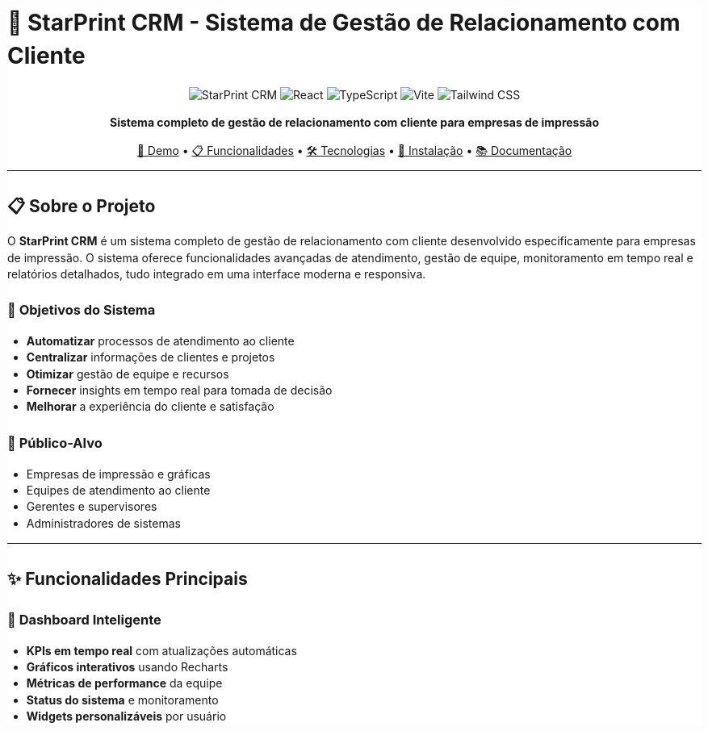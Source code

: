 # 🚀 StarPrint CRM - Sistema de Gestão de Relacionamento com Cliente

<div align="center">

![StarPrint CRM](https://img.shields.io/badge/StarPrint-CRM-blue?style=for-the-badge&logo=react)
![React](https://img.shields.io/badge/React-18.3.1-61DAFB?style=for-the-badge&logo=react)
![TypeScript](https://img.shields.io/badge/TypeScript-5.5.3-3178C6?style=for-the-badge&logo=typescript)
![Vite](https://img.shields.io/badge/Vite-5.4.1-646CFF?style=for-the-badge&logo=vite)
![Tailwind CSS](https://img.shields.io/badge/Tailwind-3.4.11-38B2AC?style=for-the-badge&logo=tailwind-css)

**Sistema completo de gestão de relacionamento com cliente para empresas de impressão**

[🚀 Demo](#-demo) • [📋 Funcionalidades](#-funcionalidades) • [🛠️ Tecnologias](#️-tecnologias) • [🚀 Instalação](#-como-executar) • [📚 Documentação](#-documentação)

</div>

---

## 📋 Sobre o Projeto

O **StarPrint CRM** é um sistema completo de gestão de relacionamento com cliente desenvolvido especificamente para empresas de impressão. O sistema oferece funcionalidades avançadas de atendimento, gestão de equipe, monitoramento em tempo real e relatórios detalhados, tudo integrado em uma interface moderna e responsiva.

### 🎯 **Objetivos do Sistema**
- **Automatizar** processos de atendimento ao cliente
- **Centralizar** informações de clientes e projetos
- **Otimizar** gestão de equipe e recursos
- **Fornecer** insights em tempo real para tomada de decisão
- **Melhorar** a experiência do cliente e satisfação

### 🏢 **Público-Alvo**
- Empresas de impressão e gráficas
- Equipes de atendimento ao cliente
- Gerentes e supervisores
- Administradores de sistemas

---

## ✨ Funcionalidades Principais

### 🎯 **Dashboard Inteligente**
- **KPIs em tempo real** com atualizações automáticas
- **Gráficos interativos** usando Recharts
- **Métricas de performance** da equipe
- **Status do sistema** e monitoramento
- **Widgets personalizáveis** por usuário
